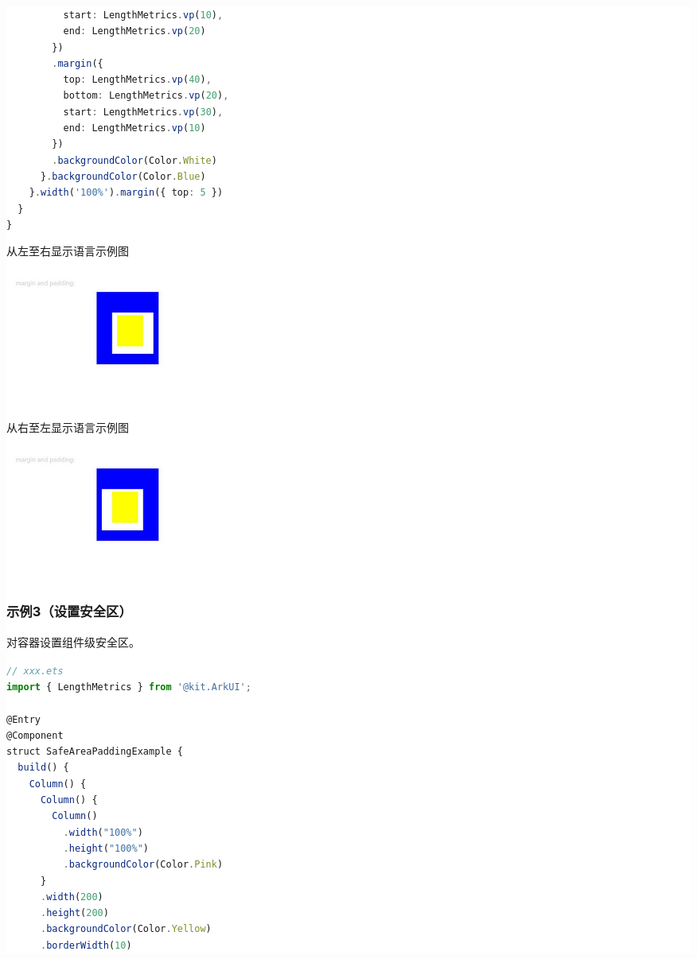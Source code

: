 ```ts
          start: LengthMetrics.vp(10),
          end: LengthMetrics.vp(20)
        })
        .margin({
          top: LengthMetrics.vp(40),
          bottom: LengthMetrics.vp(20),
          start: LengthMetrics.vp(30),
          end: LengthMetrics.vp(10)
        })
        .backgroundColor(Color.White)
      }.backgroundColor(Color.Blue)
    }.width('100%').margin({ top: 5 })
  }
}
```

从左至右显示语言示例图

![size](figures/size-ltr.png)

从右至左显示语言示例图

![size](figures/size-rtl.png)

### 示例3（设置安全区）

对容器设置组件级安全区。

```ts
// xxx.ets
import { LengthMetrics } from '@kit.ArkUI';

@Entry
@Component
struct SafeAreaPaddingExample {
  build() {
    Column() {
      Column() {
        Column()
          .width("100%")
          .height("100%")
          .backgroundColor(Color.Pink)
      }
      .width(200)
      .height(200)
      .backgroundColor(Color.Yellow)
      .borderWidth(10)
```